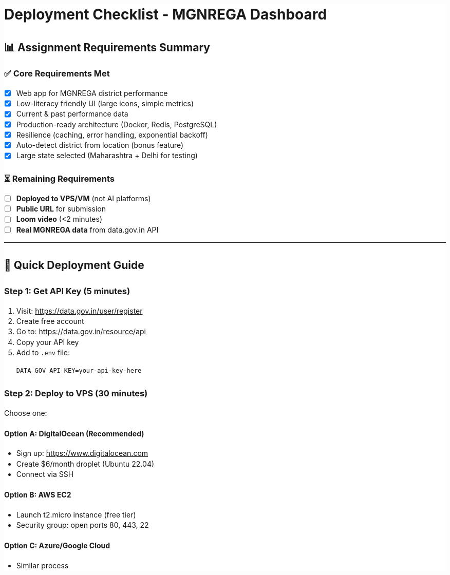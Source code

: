 # Deployment Checklist - MGNREGA Dashboard

## 📊 Assignment Requirements Summary

### ✅ Core Requirements Met
- [x] Web app for MGNREGA district performance
- [x] Low-literacy friendly UI (large icons, simple metrics)
- [x] Current & past performance data
- [x] Production-ready architecture (Docker, Redis, PostgreSQL)
- [x] Resilience (caching, error handling, exponential backoff)
- [x] Auto-detect district from location (bonus feature)
- [x] Large state selected (Maharashtra + Delhi for testing)

### ⏳ Remaining Requirements
- [ ] **Deployed to VPS/VM** (not AI platforms)
- [ ] **Public URL** for submission
- [ ] **Loom video** (<2 minutes)
- [ ] **Real MGNREGA data** from data.gov.in API

---

## 🚀 Quick Deployment Guide

### Step 1: Get API Key (5 minutes)

1. Visit: https://data.gov.in/user/register
2. Create free account
3. Go to: https://data.gov.in/resource/api
4. Copy your API key
5. Add to `.env` file:
   ```env
   DATA_GOV_API_KEY=your-api-key-here
   ```

### Step 2: Deploy to VPS (30 minutes)

Choose one:

#### Option A: DigitalOcean (Recommended)
- Sign up: https://www.digitalocean.com
- Create $6/month droplet (Ubuntu 22.04)
- Connect via SSH

#### Option B: AWS EC2
- Launch t2.micro instance (free tier)
- Security group: open ports 80, 443, 22

#### Option C: Azure/Google Cloud
- Similar process
